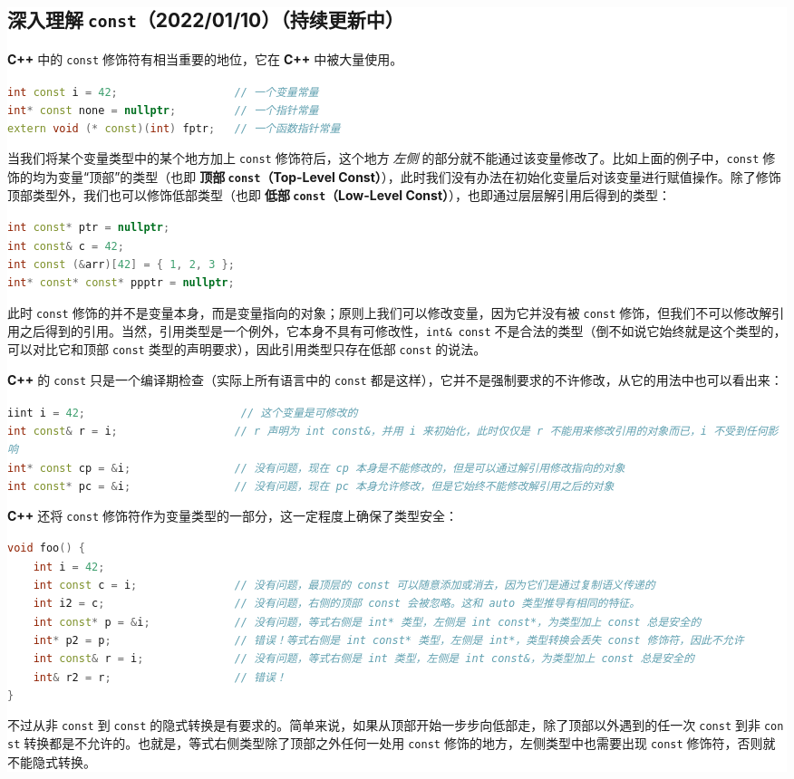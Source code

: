 ## 深入理解 `const`（2022/01/10）（持续更新中）

**C++** 中的 `const` 修饰符有相当重要的地位，它在 **C++** 中被大量使用。

```cpp
int const i = 42;                  // 一个变量常量
int* const none = nullptr;         // 一个指针常量
extern void (* const)(int) fptr;   // 一个函数指针常量
```

当我们将某个变量类型中的某个地方加上 `const` 修饰符后，这个地方 *左侧* 的部分就不能通过该变量修改了。比如上面的例子中，`const` 修饰的均为变量“顶部”的类型（也即 **顶部 `const`（Top-Level Const）**），此时我们没有办法在初始化变量后对该变量进行赋值操作。除了修饰顶部类型外，我们也可以修饰低部类型（也即 **低部 `const`（Low-Level Const）**），也即通过层层解引用后得到的类型：

```cpp
int const* ptr = nullptr;
int const& c = 42;
int const (&arr)[42] = { 1, 2, 3 };
int* const* const* ppptr = nullptr;
```

此时 `const` 修饰的并不是变量本身，而是变量指向的对象；原则上我们可以修改变量，因为它并没有被 `const` 修饰，但我们不可以修改解引用之后得到的引用。当然，引用类型是一个例外，它本身不具有可修改性，`int& const` 不是合法的类型（倒不如说它始终就是这个类型的，可以对比它和顶部 `const` 类型的声明要求），因此引用类型只存在低部 `const` 的说法。

**C++** 的 `const` 只是一个编译期检查（实际上所有语言中的 `const` 都是这样），它并不是强制要求的不许修改，从它的用法中也可以看出来：

```cpp
iint i = 42;                        // 这个变量是可修改的
int const& r = i;                  // r 声明为 int const&，并用 i 来初始化，此时仅仅是 r 不能用来修改引用的对象而已，i 不受到任何影响
int* const cp = &i;                // 没有问题，现在 cp 本身是不能修改的，但是可以通过解引用修改指向的对象
int const* pc = &i;                // 没有问题，现在 pc 本身允许修改，但是它始终不能修改解引用之后的对象
```

**C++** 还将 `const` 修饰符作为变量类型的一部分，这一定程度上确保了类型安全：

```cpp
void foo() {
    int i = 42;
    int const c = i;               // 没有问题，最顶层的 const 可以随意添加或消去，因为它们是通过复制语义传递的
    int i2 = c;                    // 没有问题，右侧的顶部 const 会被忽略。这和 auto 类型推导有相同的特征。
    int const* p = &i;             // 没有问题，等式右侧是 int* 类型，左侧是 int const*，为类型加上 const 总是安全的
    int* p2 = p;                   // 错误！等式右侧是 int const* 类型，左侧是 int*，类型转换会丢失 const 修饰符，因此不允许
    int const& r = i;              // 没有问题，等式右侧是 int 类型，左侧是 int const&，为类型加上 const 总是安全的
    int& r2 = r;                   // 错误！
}
```

不过从非 `const` 到 `const` 的隐式转换是有要求的。简单来说，如果从顶部开始一步步向低部走，除了顶部以外遇到的任一次 `const` 到非 `const` 转换都是不允许的。也就是，等式右侧类型除了顶部之外任何一处用 `const` 修饰的地方，左侧类型中也需要出现 `const` 修饰符，否则就不能隐式转换。

```cpp
